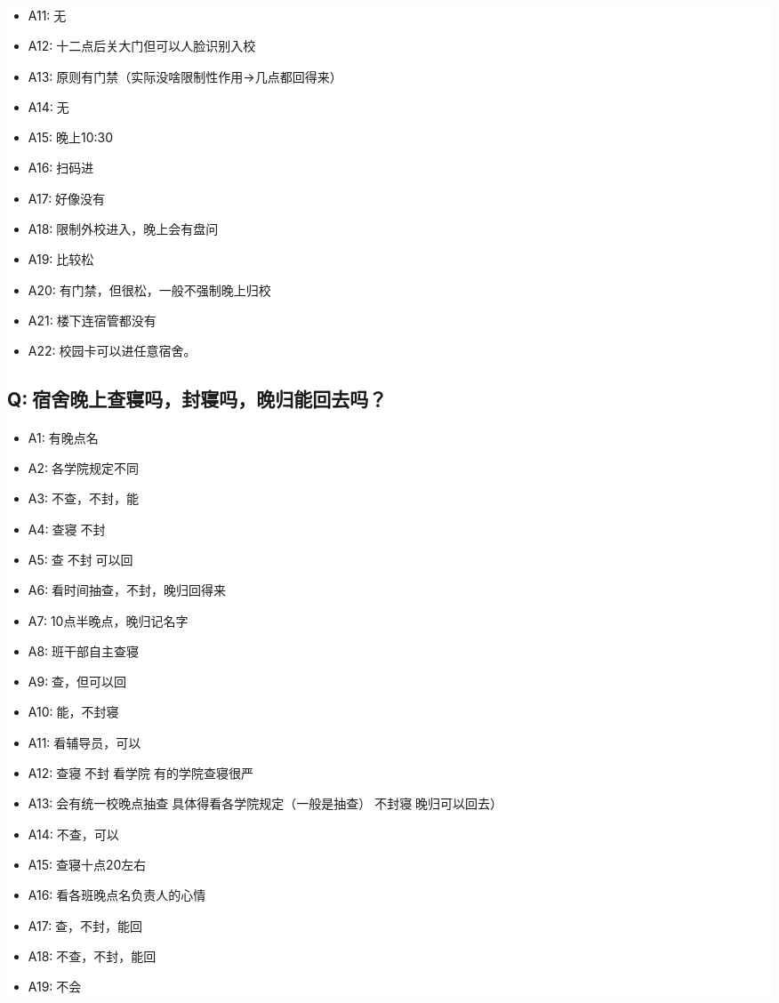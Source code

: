 - A11: 无

- A12: 十二点后关大门但可以人脸识别入校

- A13: 原则有门禁（实际没啥限制性作用→几点都回得来）

- A14: 无

- A15: 晚上10:30

- A16: 扫码进

- A17: 好像没有

- A18: 限制外校进入，晚上会有盘问

- A19: 比较松

- A20: 有门禁，但很松，一般不强制晚上归校

- A21: 楼下连宿管都没有

- A22: 校园卡可以进任意宿舍。

## Q: 宿舍晚上查寝吗，封寝吗，晚归能回去吗？

- A1: 有晚点名

- A2: 各学院规定不同

- A3: 不查，不封，能

- A4: 查寝 不封

- A5: 查 不封 可以回

- A6: 看时间抽查，不封，晚归回得来

- A7: 10点半晚点，晚归记名字

- A8: 班干部自主查寝

- A9: 查，但可以回

- A10: 能，不封寝

- A11: 看辅导员，可以

- A12: 查寝 不封 看学院 有的学院查寝很严

- A13: 会有统一校晚点抽查  具体得看各学院规定（一般是抽查） 不封寝 晚归可以回去）

- A14: 不查，可以

- A15: 查寝十点20左右

- A16: 看各班晚点名负责人的心情

- A17: 查，不封，能回

- A18: 不查，不封，能回

- A19: 不会
